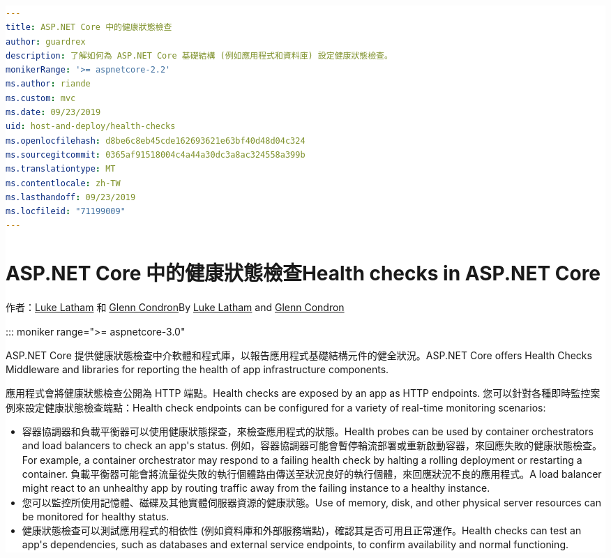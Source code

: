 ```yaml
---
title: ASP.NET Core 中的健康狀態檢查
author: guardrex
description: 了解如何為 ASP.NET Core 基礎結構 (例如應用程式和資料庫) 設定健康狀態檢查。
monikerRange: '>= aspnetcore-2.2'
ms.author: riande
ms.custom: mvc
ms.date: 09/23/2019
uid: host-and-deploy/health-checks
ms.openlocfilehash: d8be6c8eb45cde162693621e63bf40d48d04c324
ms.sourcegitcommit: 0365af91518004c4a44a30dc3a8ac324558a399b
ms.translationtype: MT
ms.contentlocale: zh-TW
ms.lasthandoff: 09/23/2019
ms.locfileid: "71199009"
---
```

# <a name="health-checks-in-aspnet-core"></a><span data-ttu-id="4c9f1-103">ASP.NET Core 中的健康狀態檢查</span><span class="sxs-lookup"><span data-stu-id="4c9f1-103">Health checks in ASP.NET Core</span></span>

<span data-ttu-id="4c9f1-104">作者：[Luke Latham](https://github.com/guardrex) 和 [Glenn Condron](https://github.com/glennc)</span><span class="sxs-lookup"><span data-stu-id="4c9f1-104">By [Luke Latham](https://github.com/guardrex) and [Glenn Condron](https://github.com/glennc)</span></span>

::: moniker range=">= aspnetcore-3.0"

<span data-ttu-id="4c9f1-105">ASP.NET Core 提供健康狀態檢查中介軟體和程式庫，以報告應用程式基礎結構元件的健全狀況。</span><span class="sxs-lookup"><span data-stu-id="4c9f1-105">ASP.NET Core offers Health Checks Middleware and libraries for reporting the health of app infrastructure components.</span></span>

<span data-ttu-id="4c9f1-106">應用程式會將健康狀態檢查公開為 HTTP 端點。</span><span class="sxs-lookup"><span data-stu-id="4c9f1-106">Health checks are exposed by an app as HTTP endpoints.</span></span> <span data-ttu-id="4c9f1-107">您可以針對各種即時監控案例來設定健康狀態檢查端點：</span><span class="sxs-lookup"><span data-stu-id="4c9f1-107">Health check endpoints can be configured for a variety of real-time monitoring scenarios:</span></span>

* <span data-ttu-id="4c9f1-108">容器協調器和負載平衡器可以使用健康狀態探查，來檢查應用程式的狀態。</span><span class="sxs-lookup"><span data-stu-id="4c9f1-108">Health probes can be used by container orchestrators and load balancers to check an app's status.</span></span> <span data-ttu-id="4c9f1-109">例如，容器協調器可能會暫停輪流部署或重新啟動容器，來回應失敗的健康狀態檢查。</span><span class="sxs-lookup"><span data-stu-id="4c9f1-109">For example, a container orchestrator may respond to a failing health check by halting a rolling deployment or restarting a container.</span></span> <span data-ttu-id="4c9f1-110">負載平衡器可能會將流量從失敗的執行個體路由傳送至狀況良好的執行個體，來回應狀況不良的應用程式。</span><span class="sxs-lookup"><span data-stu-id="4c9f1-110">A load balancer might react to an unhealthy app by routing traffic away from the failing instance to a healthy instance.</span></span>
* <span data-ttu-id="4c9f1-111">您可以監控所使用記憶體、磁碟及其他實體伺服器資源的健康狀態。</span><span class="sxs-lookup"><span data-stu-id="4c9f1-111">Use of memory, disk, and other physical server resources can be monitored for healthy status.</span></span>
* <span data-ttu-id="4c9f1-112">健康狀態檢查可以測試應用程式的相依性 (例如資料庫和外部服務端點)，確認其是否可用且正常運作。</span><span class="sxs-lookup"><span data-stu-id="4c9f1-112">Health checks can test an app's dependencies, such as databases and external service endpoints, to confirm availability and normal functioning.</span></span>
